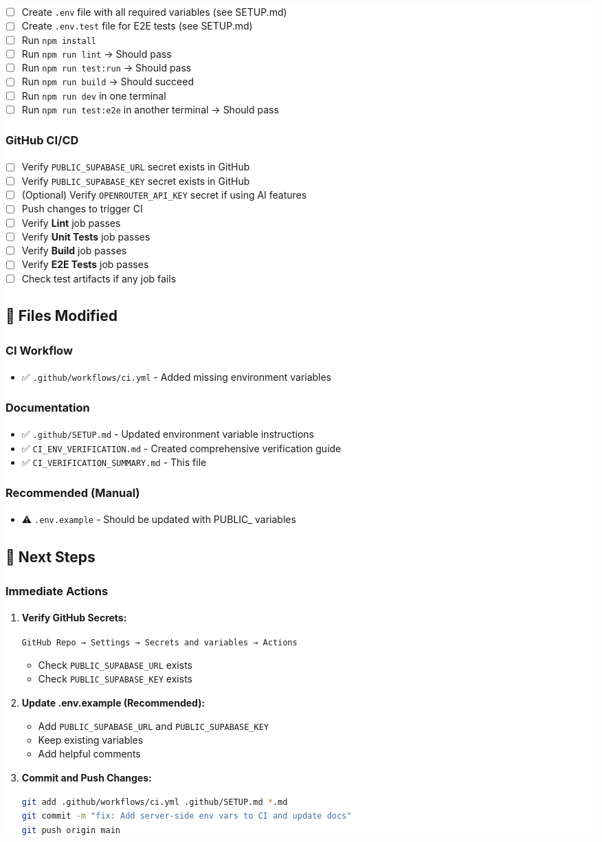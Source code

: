 - [ ] Create `.env` file with all required variables (see SETUP.md)
- [ ] Create `.env.test` file for E2E tests (see SETUP.md)
- [ ] Run `npm install`
- [ ] Run `npm run lint` → Should pass
- [ ] Run `npm run test:run` → Should pass
- [ ] Run `npm run build` → Should succeed
- [ ] Run `npm run dev` in one terminal
- [ ] Run `npm run test:e2e` in another terminal → Should pass

### GitHub CI/CD

- [ ] Verify `PUBLIC_SUPABASE_URL` secret exists in GitHub
- [ ] Verify `PUBLIC_SUPABASE_KEY` secret exists in GitHub
- [ ] (Optional) Verify `OPENROUTER_API_KEY` secret if using AI features
- [ ] Push changes to trigger CI
- [ ] Verify **Lint** job passes
- [ ] Verify **Unit Tests** job passes
- [ ] Verify **Build** job passes
- [ ] Verify **E2E Tests** job passes
- [ ] Check test artifacts if any job fails

## 📁 Files Modified

### CI Workflow
- ✅ `.github/workflows/ci.yml` - Added missing environment variables

### Documentation
- ✅ `.github/SETUP.md` - Updated environment variable instructions
- ✅ `CI_ENV_VERIFICATION.md` - Created comprehensive verification guide
- ✅ `CI_VERIFICATION_SUMMARY.md` - This file

### Recommended (Manual)
- ⚠️ `.env.example` - Should be updated with PUBLIC_ variables

## 🚀 Next Steps

### Immediate Actions

1. **Verify GitHub Secrets:**
   ```
   GitHub Repo → Settings → Secrets and variables → Actions
   ```
   - Check `PUBLIC_SUPABASE_URL` exists
   - Check `PUBLIC_SUPABASE_KEY` exists

2. **Update .env.example (Recommended):**
   - Add `PUBLIC_SUPABASE_URL` and `PUBLIC_SUPABASE_KEY`
   - Keep existing variables
   - Add helpful comments

3. **Commit and Push Changes:**
   ```bash
   git add .github/workflows/ci.yml .github/SETUP.md *.md
   git commit -m "fix: Add server-side env vars to CI and update docs"
   git push origin main
   ```
